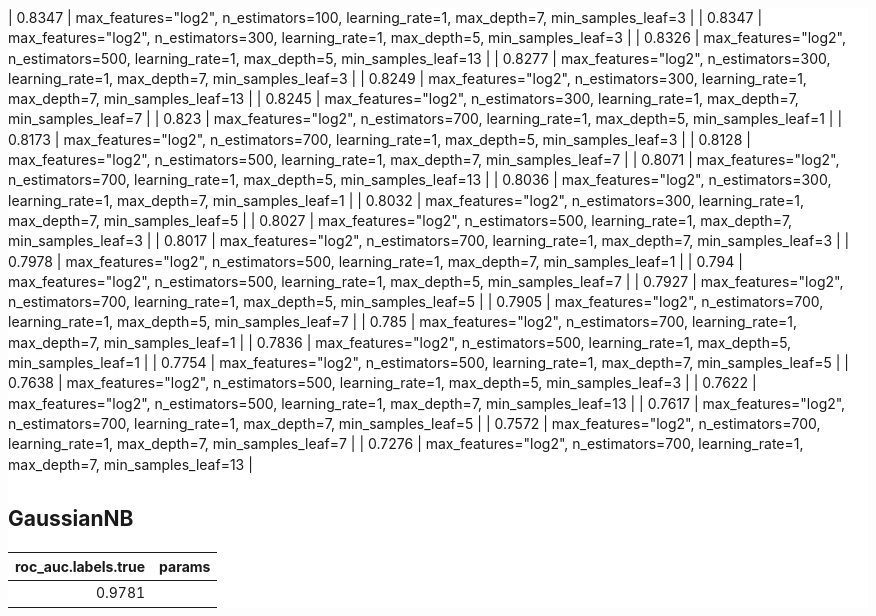 |                0.8347 | max_features="log2", n_estimators=100, learning_rate=1, max_depth=7, min_samples_leaf=3     |
|                0.8347 | max_features="log2", n_estimators=300, learning_rate=1, max_depth=5, min_samples_leaf=3     |
|                0.8326 | max_features="log2", n_estimators=500, learning_rate=1, max_depth=5, min_samples_leaf=13    |
|                0.8277 | max_features="log2", n_estimators=300, learning_rate=1, max_depth=7, min_samples_leaf=3     |
|                0.8249 | max_features="log2", n_estimators=300, learning_rate=1, max_depth=7, min_samples_leaf=13    |
|                0.8245 | max_features="log2", n_estimators=300, learning_rate=1, max_depth=7, min_samples_leaf=7     |
|                0.823  | max_features="log2", n_estimators=700, learning_rate=1, max_depth=5, min_samples_leaf=1     |
|                0.8173 | max_features="log2", n_estimators=700, learning_rate=1, max_depth=5, min_samples_leaf=3     |
|                0.8128 | max_features="log2", n_estimators=500, learning_rate=1, max_depth=7, min_samples_leaf=7     |
|                0.8071 | max_features="log2", n_estimators=700, learning_rate=1, max_depth=5, min_samples_leaf=13    |
|                0.8036 | max_features="log2", n_estimators=300, learning_rate=1, max_depth=7, min_samples_leaf=1     |
|                0.8032 | max_features="log2", n_estimators=300, learning_rate=1, max_depth=7, min_samples_leaf=5     |
|                0.8027 | max_features="log2", n_estimators=500, learning_rate=1, max_depth=7, min_samples_leaf=3     |
|                0.8017 | max_features="log2", n_estimators=700, learning_rate=1, max_depth=7, min_samples_leaf=3     |
|                0.7978 | max_features="log2", n_estimators=500, learning_rate=1, max_depth=7, min_samples_leaf=1     |
|                0.794  | max_features="log2", n_estimators=500, learning_rate=1, max_depth=5, min_samples_leaf=7     |
|                0.7927 | max_features="log2", n_estimators=700, learning_rate=1, max_depth=5, min_samples_leaf=5     |
|                0.7905 | max_features="log2", n_estimators=700, learning_rate=1, max_depth=5, min_samples_leaf=7     |
|                0.785  | max_features="log2", n_estimators=700, learning_rate=1, max_depth=7, min_samples_leaf=1     |
|                0.7836 | max_features="log2", n_estimators=500, learning_rate=1, max_depth=5, min_samples_leaf=1     |
|                0.7754 | max_features="log2", n_estimators=500, learning_rate=1, max_depth=7, min_samples_leaf=5     |
|                0.7638 | max_features="log2", n_estimators=500, learning_rate=1, max_depth=5, min_samples_leaf=3     |
|                0.7622 | max_features="log2", n_estimators=500, learning_rate=1, max_depth=7, min_samples_leaf=13    |
|                0.7617 | max_features="log2", n_estimators=700, learning_rate=1, max_depth=7, min_samples_leaf=5     |
|                0.7572 | max_features="log2", n_estimators=700, learning_rate=1, max_depth=7, min_samples_leaf=7     |
|                0.7276 | max_features="log2", n_estimators=700, learning_rate=1, max_depth=7, min_samples_leaf=13    |

## GaussianNB
|   roc_auc.labels.true | params   |
|----------------------:|:---------|
|                0.9781 |          |

